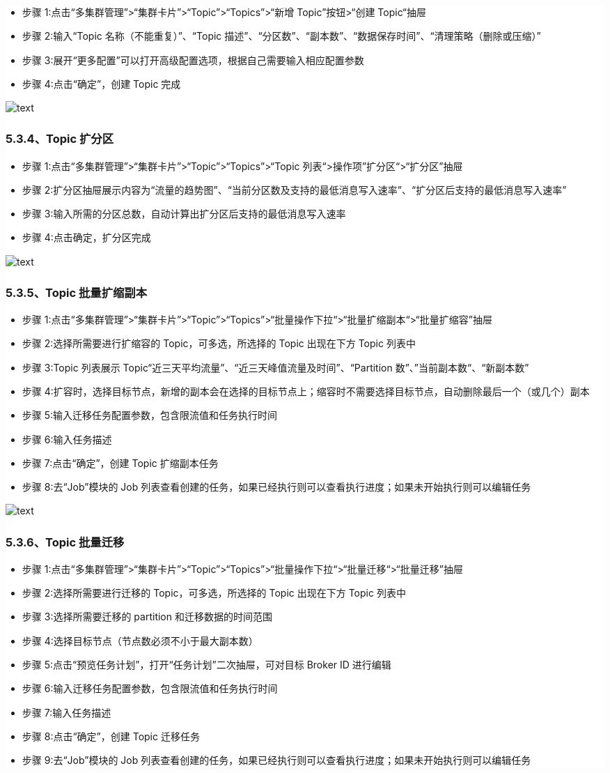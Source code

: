 - 步骤 1:点击“多集群管理”>“集群卡片”>“Topic”>“Topics”>“新增 Topic”按钮>“创建 Topic“抽屉

- 步骤 2:输入“Topic 名称（不能重复）”、“Topic 描述”、“分区数”、“副本数”、“数据保存时间”、“清理策略（删除或压缩）”

- 步骤 3:展开“更多配置”可以打开高级配置选项，根据自己需要输入相应配置参数

- 步骤 4:点击“确定”，创建 Topic 完成

![text](http://img-ys011.didistatic.com/static/dc2img/do1_dCZapJWwGPaumUADUvlB)

### 5.3.4、Topic 扩分区

- 步骤 1:点击“多集群管理”>“集群卡片”>“Topic”>“Topics”>“Topic 列表“>操作项”扩分区“>“扩分区”抽屉

- 步骤 2:扩分区抽屉展示内容为“流量的趋势图”、“当前分区数及支持的最低消息写入速率”、“扩分区后支持的最低消息写入速率”

- 步骤 3:输入所需的分区总数，自动计算出扩分区后支持的最低消息写入速率

- 步骤 4:点击确定，扩分区完成

![text](http://img-ys011.didistatic.com/static/dc2img/do1_FeT51Tn56GtCCTbul8Ly)

### 5.3.5、Topic 批量扩缩副本

- 步骤 1:点击“多集群管理”>“集群卡片”>“Topic”>“Topics”>“批量操作下拉“>“批量扩缩副本“>“批量扩缩容”抽屉

- 步骤 2:选择所需要进行扩缩容的 Topic，可多选，所选择的 Topic 出现在下方 Topic 列表中

- 步骤 3:Topic 列表展示 Topic“近三天平均流量”、“近三天峰值流量及时间”、“Partition 数”、”当前副本数“、“新副本数”

- 步骤 4:扩容时，选择目标节点，新增的副本会在选择的目标节点上；缩容时不需要选择目标节点，自动删除最后一个（或几个）副本

- 步骤 5:输入迁移任务配置参数，包含限流值和任务执行时间

- 步骤 6:输入任务描述

- 步骤 7:点击“确定”，创建 Topic 扩缩副本任务

- 步骤 8:去“Job”模块的 Job 列表查看创建的任务，如果已经执行则可以查看执行进度；如果未开始执行则可以编辑任务

![text](http://img-ys011.didistatic.com/static/dc2img/do1_bqr3jDYNnTzaCSwXYnI6)

### 5.3.6、Topic 批量迁移

- 步骤 1:点击“多集群管理”>“集群卡片”>“Topic”>“Topics”>“批量操作下拉“>“批量迁移“>“批量迁移”抽屉

- 步骤 2:选择所需要进行迁移的 Topic，可多选，所选择的 Topic 出现在下方 Topic 列表中

- 步骤 3:选择所需要迁移的 partition 和迁移数据的时间范围

- 步骤 4:选择目标节点（节点数必须不小于最大副本数）

- 步骤 5:点击“预览任务计划”，打开“任务计划”二次抽屉，可对目标 Broker ID 进行编辑

- 步骤 6:输入迁移任务配置参数，包含限流值和任务执行时间

- 步骤 7:输入任务描述

- 步骤 8:点击“确定”，创建 Topic 迁移任务

- 步骤 9:去“Job”模块的 Job 列表查看创建的任务，如果已经执行则可以查看执行进度；如果未开始执行则可以编辑任务
